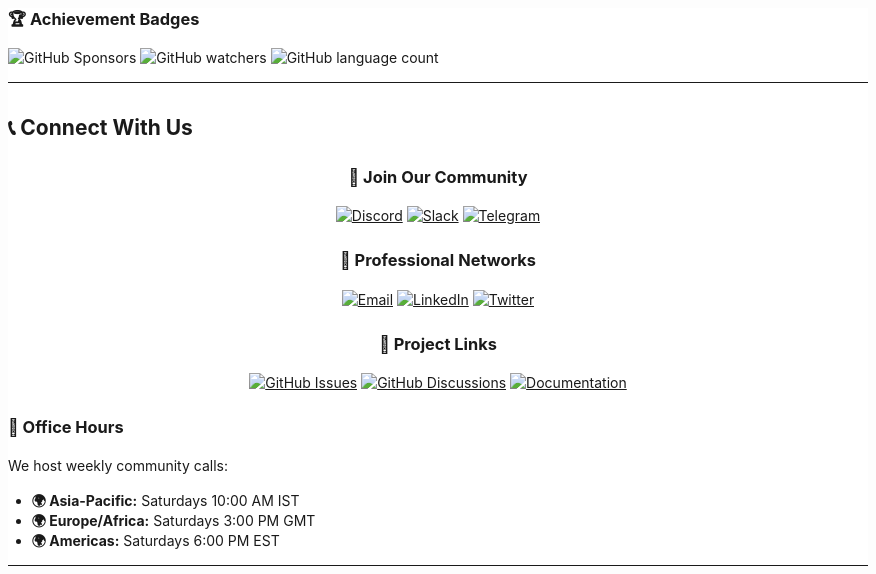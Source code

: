 ### **🏆 Achievement Badges**

![GitHub Sponsors](https://img.shields.io/github/sponsors/Mohitjadaun2026?style=for-the-badge&color=red)
![GitHub watchers](https://img.shields.io/github/watchers/Mohitjadaun2026/PMS-CGC-U?style=for-the-badge&color=yellow)
![GitHub language count](https://img.shields.io/github/languages/count/Mohitjadaun2026/PMS-CGC-U?style=for-the-badge&color=green)

</div>

---

## 📞 **Connect With Us**

<div align="center">

### **💬 Join Our Community**

[![Discord](https://img.shields.io/badge/Discord-Join%20Server-7289da?style=for-the-badge&logo=discord&logoColor=white)](https://discord.gg/your-server)
[![Slack](https://img.shields.io/badge/Slack-Workspace-4A154B?style=for-the-badge&logo=slack&logoColor=white)](https://your-slack.slack.com)
[![Telegram](https://img.shields.io/badge/Telegram-Group-2CA5E0?style=for-the-badge&logo=telegram&logoColor=white)](https://t.me/your-group)

### **🤝 Professional Networks**

[![Email](https://img.shields.io/badge/Email-jadaunmohit0%40gmail.com-red?style=for-the-badge&logo=gmail&logoColor=white)](mailto:jadaunmohit0@gmail.com)
[![LinkedIn](https://img.shields.io/badge/LinkedIn-Mohit%20Jadaun-blue?style=for-the-badge&logo=linkedin)](https://linkedin.com/in/mohit-jadaun/)
[![Twitter](https://img.shields.io/badge/Twitter-Follow-1da1f2?style=for-the-badge&logo=twitter&logoColor=white)](https://twitter.com/your-handle)

### **🔗 Project Links**

[![GitHub Issues](https://img.shields.io/badge/GitHub-Issues-black?style=for-the-badge&logo=github)](https://github.com/Mohitjadaun2026/PMS-CGC-U/issues)
[![GitHub Discussions](https://img.shields.io/badge/GitHub-Discussions-black?style=for-the-badge&logo=github)](https://github.com/Mohitjadaun2026/PMS-CGC-U/discussions)
[![Documentation](https://img.shields.io/badge/Documentation-Wiki-blue?style=for-the-badge&logo=gitbook)](https://github.com/Mohitjadaun2026/PMS-CGC-U/wiki)

</div>

### **📅 Office Hours**

We host weekly community calls:
- **🌍 Asia-Pacific:** Saturdays 10:00 AM IST
- **🌍 Europe/Africa:** Saturdays 3:00 PM GMT  
- **🌍 Americas:** Saturdays 6:00 PM EST

---
